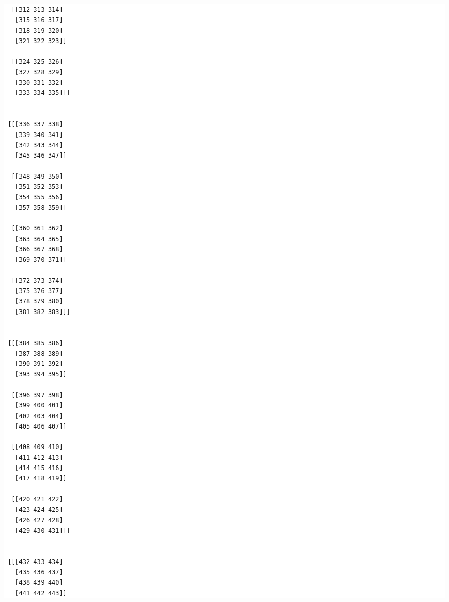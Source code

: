       [[312 313 314]
       [315 316 317]
       [318 319 320]
       [321 322 323]]
    
      [[324 325 326]
       [327 328 329]
       [330 331 332]
       [333 334 335]]]
    
    
     [[[336 337 338]
       [339 340 341]
       [342 343 344]
       [345 346 347]]
    
      [[348 349 350]
       [351 352 353]
       [354 355 356]
       [357 358 359]]
    
      [[360 361 362]
       [363 364 365]
       [366 367 368]
       [369 370 371]]
    
      [[372 373 374]
       [375 376 377]
       [378 379 380]
       [381 382 383]]]
    
    
     [[[384 385 386]
       [387 388 389]
       [390 391 392]
       [393 394 395]]
    
      [[396 397 398]
       [399 400 401]
       [402 403 404]
       [405 406 407]]
    
      [[408 409 410]
       [411 412 413]
       [414 415 416]
       [417 418 419]]
    
      [[420 421 422]
       [423 424 425]
       [426 427 428]
       [429 430 431]]]
    
    
     [[[432 433 434]
       [435 436 437]
       [438 439 440]
       [441 442 443]]
    